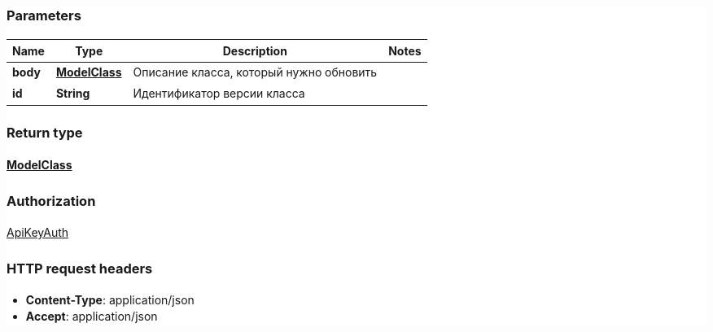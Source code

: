 ### Parameters

Name | Type | Description  | Notes
------------- | ------------- | ------------- | -------------
 **body** | [**ModelClass**](ModelClass.md)| Описание класса, который нужно обновить |
 **id** | **String**| Идентификатор версии класса |

### Return type

[**ModelClass**](ModelClass.md)

### Authorization

[ApiKeyAuth](../README.md#ApiKeyAuth)

### HTTP request headers

 - **Content-Type**: application/json
 - **Accept**: application/json

